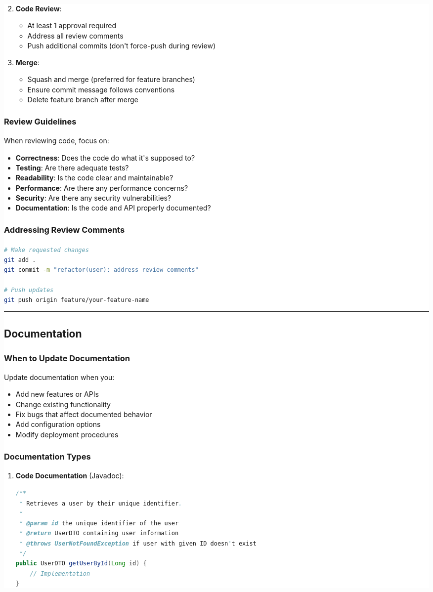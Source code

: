2. **Code Review**:
   - At least 1 approval required
   - Address all review comments
   - Push additional commits (don't force-push during review)

3. **Merge**:
   - Squash and merge (preferred for feature branches)
   - Ensure commit message follows conventions
   - Delete feature branch after merge

### Review Guidelines

When reviewing code, focus on:

- **Correctness**: Does the code do what it's supposed to?
- **Testing**: Are there adequate tests?
- **Readability**: Is the code clear and maintainable?
- **Performance**: Are there any performance concerns?
- **Security**: Are there any security vulnerabilities?
- **Documentation**: Is the code and API properly documented?

### Addressing Review Comments

```bash
# Make requested changes
git add .
git commit -m "refactor(user): address review comments"

# Push updates
git push origin feature/your-feature-name
```

---

## Documentation

### When to Update Documentation

Update documentation when you:

- Add new features or APIs
- Change existing functionality
- Fix bugs that affect documented behavior
- Add configuration options
- Modify deployment procedures

### Documentation Types

1. **Code Documentation** (Javadoc):
   ```java
   /**
    * Retrieves a user by their unique identifier.
    *
    * @param id the unique identifier of the user
    * @return UserDTO containing user information
    * @throws UserNotFoundException if user with given ID doesn't exist
    */
   public UserDTO getUserById(Long id) {
       // Implementation
   }
   ```
